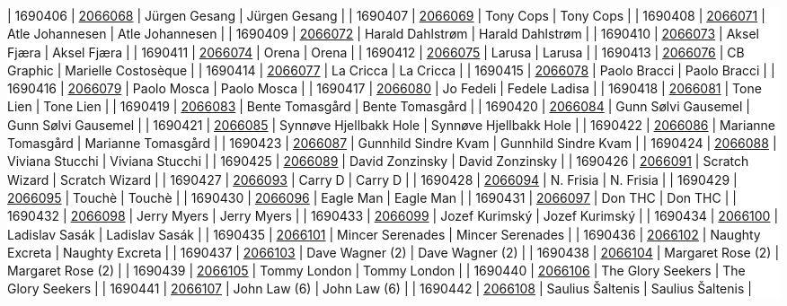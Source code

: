 | 1690406 | [2066068](https://www.discogs.com/artist/2066068) | Jürgen Gesang | Jürgen Gesang |
| 1690407 | [2066069](https://www.discogs.com/artist/2066069) | Tony Cops | Tony Cops |
| 1690408 | [2066071](https://www.discogs.com/artist/2066071) | Atle Johannesen | Atle Johannesen |
| 1690409 | [2066072](https://www.discogs.com/artist/2066072) | Harald Dahlstrøm | Harald Dahlstrøm |
| 1690410 | [2066073](https://www.discogs.com/artist/2066073) | Aksel Fjæra | Aksel Fjæra |
| 1690411 | [2066074](https://www.discogs.com/artist/2066074) | Orena | Orena |
| 1690412 | [2066075](https://www.discogs.com/artist/2066075) | Larusa | Larusa |
| 1690413 | [2066076](https://www.discogs.com/artist/2066076) | CB Graphic | Marielle Costosèque |
| 1690414 | [2066077](https://www.discogs.com/artist/2066077) | La Cricca | La Cricca |
| 1690415 | [2066078](https://www.discogs.com/artist/2066078) | Paolo Bracci | Paolo Bracci |
| 1690416 | [2066079](https://www.discogs.com/artist/2066079) | Paolo Mosca | Paolo Mosca |
| 1690417 | [2066080](https://www.discogs.com/artist/2066080) | Jo Fedeli | Fedele Ladisa |
| 1690418 | [2066081](https://www.discogs.com/artist/2066081) | Tone Lien | Tone Lien |
| 1690419 | [2066083](https://www.discogs.com/artist/2066083) | Bente Tomasgård | Bente Tomasgård |
| 1690420 | [2066084](https://www.discogs.com/artist/2066084) | Gunn Sølvi Gausemel | Gunn Sølvi Gausemel |
| 1690421 | [2066085](https://www.discogs.com/artist/2066085) | Synnøve Hjellbakk Hole | Synnøve Hjellbakk Hole |
| 1690422 | [2066086](https://www.discogs.com/artist/2066086) | Marianne Tomasgård | Marianne Tomasgård |
| 1690423 | [2066087](https://www.discogs.com/artist/2066087) | Gunnhild Sindre Kvam | Gunnhild Sindre Kvam |
| 1690424 | [2066088](https://www.discogs.com/artist/2066088) | Viviana Stucchi | Viviana Stucchi |
| 1690425 | [2066089](https://www.discogs.com/artist/2066089) | David Zonzinsky | David Zonzinsky |
| 1690426 | [2066091](https://www.discogs.com/artist/2066091) | Scratch Wizard | Scratch Wizard |
| 1690427 | [2066093](https://www.discogs.com/artist/2066093) | Carry D | Carry D |
| 1690428 | [2066094](https://www.discogs.com/artist/2066094) | N. Frisia | N. Frisia |
| 1690429 | [2066095](https://www.discogs.com/artist/2066095) | Touchè | Touchè |
| 1690430 | [2066096](https://www.discogs.com/artist/2066096) | Eagle Man | Eagle Man |
| 1690431 | [2066097](https://www.discogs.com/artist/2066097) | Don THC | Don THC |
| 1690432 | [2066098](https://www.discogs.com/artist/2066098) | Jerry Myers | Jerry Myers |
| 1690433 | [2066099](https://www.discogs.com/artist/2066099) | Jozef Kurimský | Jozef Kurimský |
| 1690434 | [2066100](https://www.discogs.com/artist/2066100) | Ladislav Sasák | Ladislav Sasák |
| 1690435 | [2066101](https://www.discogs.com/artist/2066101) | Mincer Serenades | Mincer Serenades |
| 1690436 | [2066102](https://www.discogs.com/artist/2066102) | Naughty Excreta | Naughty Excreta |
| 1690437 | [2066103](https://www.discogs.com/artist/2066103) | Dave Wagner (2) | Dave Wagner (2) |
| 1690438 | [2066104](https://www.discogs.com/artist/2066104) | Margaret Rose (2) | Margaret Rose (2) |
| 1690439 | [2066105](https://www.discogs.com/artist/2066105) | Tommy London | Tommy London |
| 1690440 | [2066106](https://www.discogs.com/artist/2066106) | The Glory Seekers | The Glory Seekers |
| 1690441 | [2066107](https://www.discogs.com/artist/2066107) | John Law (6) | John Law (6) |
| 1690442 | [2066108](https://www.discogs.com/artist/2066108) | Saulius Šaltenis | Saulius Šaltenis |